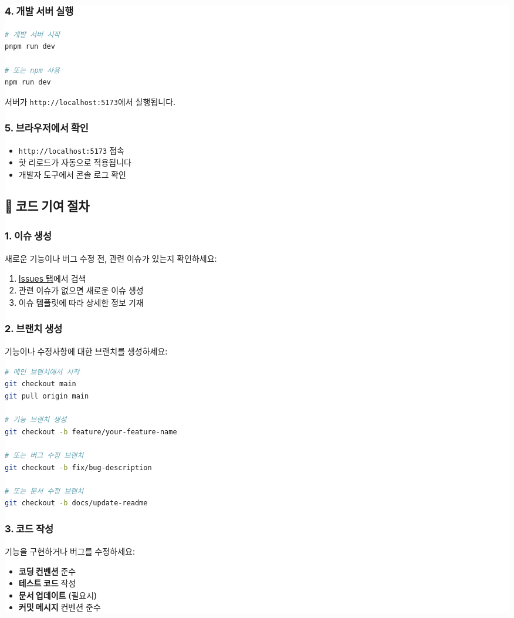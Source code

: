 ### 4. 개발 서버 실행

```bash
# 개발 서버 시작
pnpm run dev

# 또는 npm 사용
npm run dev
```

서버가 `http://localhost:5173`에서 실행됩니다.

### 5. 브라우저에서 확인

- `http://localhost:5173` 접속
- 핫 리로드가 자동으로 적용됩니다
- 개발자 도구에서 콘솔 로그 확인

## 🔧 코드 기여 절차

### 1. 이슈 생성

새로운 기능이나 버그 수정 전, 관련 이슈가 있는지 확인하세요:

1. [Issues 탭](https://github.com/your-org/kpi-dashboard/issues)에서 검색
2. 관련 이슈가 없으면 새로운 이슈 생성
3. 이슈 템플릿에 따라 상세한 정보 기재

### 2. 브랜치 생성

기능이나 수정사항에 대한 브랜치를 생성하세요:

```bash
# 메인 브랜치에서 시작
git checkout main
git pull origin main

# 기능 브랜치 생성
git checkout -b feature/your-feature-name

# 또는 버그 수정 브랜치
git checkout -b fix/bug-description

# 또는 문서 수정 브랜치
git checkout -b docs/update-readme
```

### 3. 코드 작성

기능을 구현하거나 버그를 수정하세요:

- **코딩 컨벤션** 준수
- **테스트 코드** 작성
- **문서 업데이트** (필요시)
- **커밋 메시지** 컨벤션 준수
